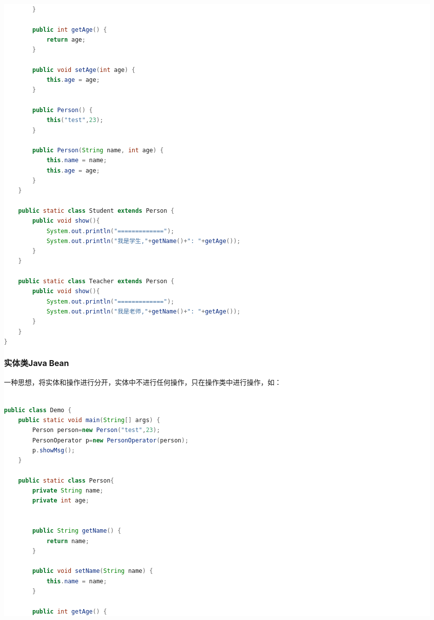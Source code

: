 ```Java
        }

        public int getAge() {
            return age;
        }

        public void setAge(int age) {
            this.age = age;
        }

        public Person() {
            this("test",23);
        }

        public Person(String name, int age) {
            this.name = name;
            this.age = age;
        }
    }

    public static class Student extends Person {
        public void show(){
            System.out.println("=============");
            System.out.println("我是学生,"+getName()+": "+getAge());
        }
    }

    public static class Teacher extends Person {
        public void show(){
            System.out.println("=============");
            System.out.println("我是老师,"+getName()+": "+getAge());
        }
    }
}

```

### 实体类Java Bean

一种思想，将实体和操作进行分开，实体中不进行任何操作，只在操作类中进行操作，如：

```Java

public class Demo {
    public static void main(String[] args) {
        Person person=new Person("test",23);
        PersonOperator p=new PersonOperator(person);
        p.showMsg(); 
    }

    public static class Person{
        private String name;
        private int age;


        public String getName() {
            return name;
        }

        public void setName(String name) {
            this.name = name;
        }

        public int getAge() {
```